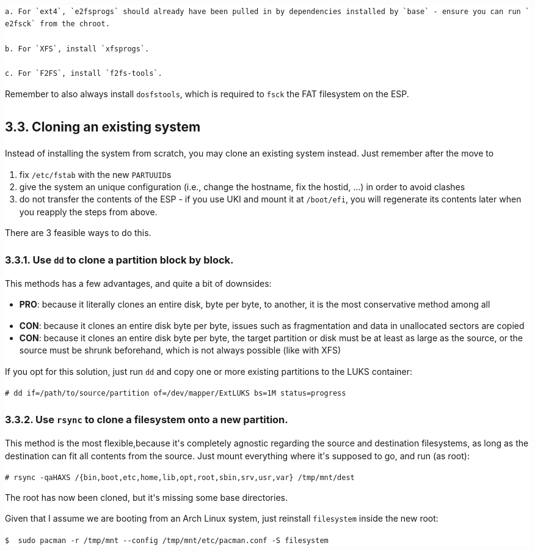     a. For `ext4`, `e2fsprogs` should already have been pulled in by dependencies installed by `base` - ensure you can run `e2fsck` from the chroot. 

    b. For `XFS`, install `xfsprogs`.

    c. For `F2FS`, install `f2fs-tools`.

Remember to also always install `dosfstools`, which is required to `fsck` the FAT filesystem on the ESP.

## 3.3. Cloning an existing system

Instead of installing the system from scratch, you may clone an existing system instead. Just remember after the move to

1. fix `/etc/fstab` with the new `PARTUUID`s
2. give the system an unique configuration (i.e., change the hostname, fix the hostid, ...) in order to avoid clashes
3. do not transfer the contents of the ESP - if you use UKI and mount it at `/boot/efi`, you will regenerate its contents later when you reapply the steps from above.

There are 3 feasible ways to do this.

### 3.3.1. Use `dd` to clone a partition block by block.

This methods has a few advantages, and quite a bit of downsides:

+ **PRO**: because it literally clones an entire disk, byte per byte, to another, it is the most conservative method among all
- **CON**: because it clones an entire disk byte per byte, issues such as fragmentation and data in unallocated sectors are copied
- **CON**: because it clones an entire disk byte per byte, the target partition or disk must be at least as large as the source, or the source must be shrunk beforehand, which is not always possible (like with XFS)

If you opt for this solution, just run `dd` and copy one or more existing partitions to the LUKS container:

`# dd if=/path/to/source/partition of=/dev/mapper/ExtLUKS bs=1M status=progress`

### 3.3.2. Use `rsync` to clone a filesystem onto a new partition.

This method is the most flexible,because it's completely agnostic regarding the source and destination filesystems, as long as the destination can fit all contents from the source. Just mount everything where it's supposed to go, and run (as root):
    
```
# rsync -qaHAXS /{bin,boot,etc,home,lib,opt,root,sbin,srv,usr,var} /tmp/mnt/dest
```

The root has now been cloned, but it's missing some base directories.

Given that I assume we are booting from an Arch Linux system, just reinstall `filesystem` inside the new root:

```
$  sudo pacman -r /tmp/mnt --config /tmp/mnt/etc/pacman.conf -S filesystem
```
